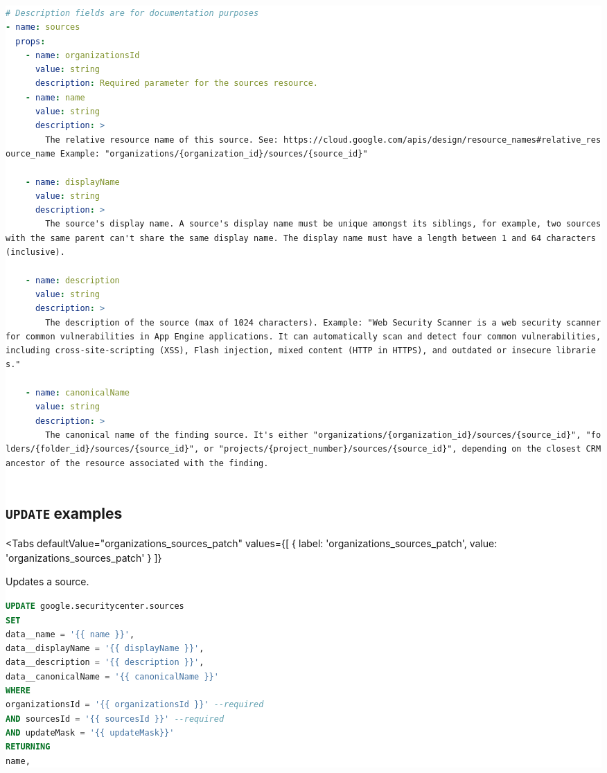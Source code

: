 ```yaml
# Description fields are for documentation purposes
- name: sources
  props:
    - name: organizationsId
      value: string
      description: Required parameter for the sources resource.
    - name: name
      value: string
      description: >
        The relative resource name of this source. See: https://cloud.google.com/apis/design/resource_names#relative_resource_name Example: "organizations/{organization_id}/sources/{source_id}"
        
    - name: displayName
      value: string
      description: >
        The source's display name. A source's display name must be unique amongst its siblings, for example, two sources with the same parent can't share the same display name. The display name must have a length between 1 and 64 characters (inclusive).
        
    - name: description
      value: string
      description: >
        The description of the source (max of 1024 characters). Example: "Web Security Scanner is a web security scanner for common vulnerabilities in App Engine applications. It can automatically scan and detect four common vulnerabilities, including cross-site-scripting (XSS), Flash injection, mixed content (HTTP in HTTPS), and outdated or insecure libraries."
        
    - name: canonicalName
      value: string
      description: >
        The canonical name of the finding source. It's either "organizations/{organization_id}/sources/{source_id}", "folders/{folder_id}/sources/{source_id}", or "projects/{project_number}/sources/{source_id}", depending on the closest CRM ancestor of the resource associated with the finding.
        
```
</TabItem>
</Tabs>


## `UPDATE` examples

<Tabs
    defaultValue="organizations_sources_patch"
    values={[
        { label: 'organizations_sources_patch', value: 'organizations_sources_patch' }
    ]}
>
<TabItem value="organizations_sources_patch">

Updates a source.

```sql
UPDATE google.securitycenter.sources
SET 
data__name = '{{ name }}',
data__displayName = '{{ displayName }}',
data__description = '{{ description }}',
data__canonicalName = '{{ canonicalName }}'
WHERE 
organizationsId = '{{ organizationsId }}' --required
AND sourcesId = '{{ sourcesId }}' --required
AND updateMask = '{{ updateMask}}'
RETURNING
name,
```